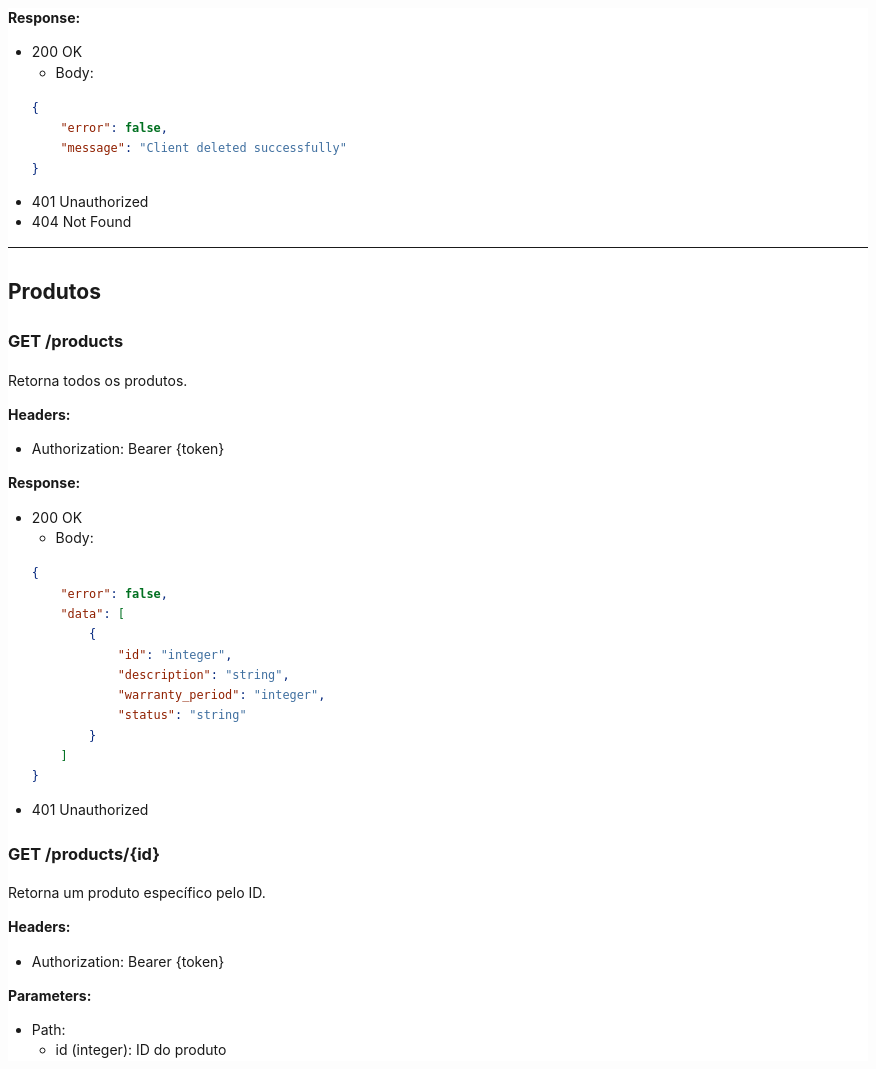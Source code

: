 **Response:**

-   200 OK
    -   Body:
    ```json
    {
        "error": false,
        "message": "Client deleted successfully"
    }
    ```
-   401 Unauthorized
-   404 Not Found

---

## Produtos

### GET /products

Retorna todos os produtos.

**Headers:**
- Authorization: Bearer {token}

**Response:**

-   200 OK
    -   Body:
    ```json
    {
        "error": false,
        "data": [
            {
                "id": "integer",
                "description": "string",
                "warranty_period": "integer",
                "status": "string"
            }
        ]
    }
    ```
-   401 Unauthorized

### GET /products/{id}

Retorna um produto específico pelo ID.

**Headers:**
- Authorization: Bearer {token}

**Parameters:**
-   Path:
    -   id (integer): ID do produto
